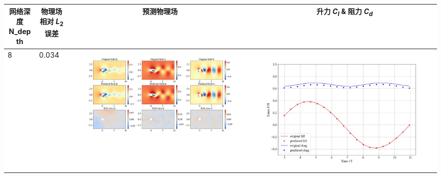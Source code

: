| 网络深度 N_depth | 物理场相对 $L_2$ 误差 | 预测物理场                    | 升力 $C_l$ & 阻力 $C_d$      |
| ---------------- | --------------------- | ----------------------------- | ---------------------------- |
| 8                | 0.034                 | ![](figs/depth_8/loca_50.jpg) | ![](figs/depth_8/forces.jpg) |
